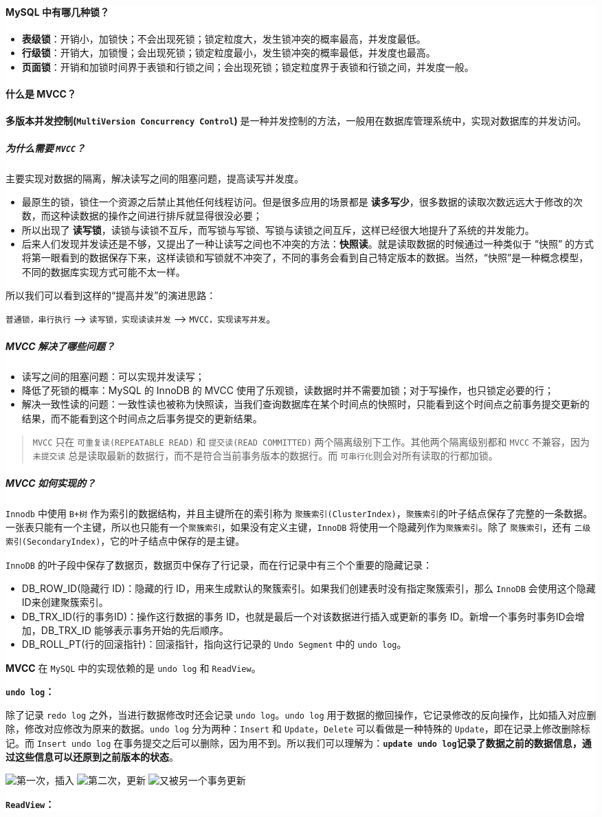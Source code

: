 #### MySQL 中有哪几种锁？

- **表级锁**：开销小，加锁快；不会出现死锁；锁定粒度大，发生锁冲突的概率最高，并发度最低。
- **行级锁**：开销大，加锁慢；会出现死锁；锁定粒度最小，发生锁冲突的概率最低，并发度也最高。
- **页面锁**：开销和加锁时间界于表锁和行锁之间；会出现死锁；锁定粒度界于表锁和行锁之间，并发度一般。

#### 什么是 MVCC？

**多版本并发控制(`MultiVersion Concurrency Control`)** 是一种并发控制的方法，一般用在数据库管理系统中，实现对数据库的并发访问。

##### 为什么需要 `MVCC`？

主要实现对数据的隔离，解决读写之间的阻塞问题，提高读写并发度。

- 最原生的锁，锁住一个资源之后禁止其他任何线程访问。但是很多应用的场景都是 **读多写少**，很多数据的读取次数远远大于修改的次数，而这种读数据的操作之间进行排斥就显得很没必要；
- 所以出现了 **读写锁**，读锁与读锁不互斥，而写锁与写锁、写锁与读锁之间互斥，这样已经很大地提升了系统的并发能力。
- 后来人们发现并发读还是不够，又提出了一种让读写之间也不冲突的方法：**快照读**。就是读取数据的时候通过一种类似于 “快照” 的方式将第一眼看到的数据保存下来，这样读锁和写锁就不冲突了，不同的事务会看到自己特定版本的数据。当然，“快照”是一种概念模型，不同的数据库实现方式可能不太一样。

所以我们可以看到这样的“提高并发”的演进思路：

`普通锁，串行执行` --> `读写锁，实现读读并发` --> `MVCC，实现读写并发`。

##### MVCC 解决了哪些问题？

- 读写之间的阻塞问题：可以实现并发读写；
- 降低了死锁的概率：MySQL 的 InnoDB 的 MVCC 使用了乐观锁，读数据时并不需要加锁；对于写操作，也只锁定必要的行；
- 解决一致性读的问题：一致性读也被称为快照读，当我们查询数据库在某个时间点的快照时，只能看到这个时间点之前事务提交更新的结果，而不能看到这个时间点之后事务提交的更新结果。

> `MVCC` 只在 `可重复读(REPEATABLE READ)` 和 `提交读(READ COMMITTED)` 两个隔离级别下工作。其他两个隔离级别都和 `MVCC` 不兼容，因为 `未提交读` 总是读取最新的数据行，而不是符合当前事务版本的数据行。而 `可串行化`则会对所有读取的行都加锁。

##### MVCC 如何实现的？

`Innodb` 中使用 `B+树` 作为索引的数据结构，并且主键所在的索引称为 `聚簇索引(ClusterIndex)`，`聚簇索引`的叶子结点保存了完整的一条数据。一张表只能有一个主键，所以也只能有一个`聚簇索引`，如果没有定义主键，`InnoDB` 将使用一个隐藏列作为`聚簇索引`。除了 `聚簇索引`，还有 `二级索引(SecondaryIndex)`，它的叶子结点中保存的是主键。

`InnoDB` 的叶子段中保存了数据页，数据页中保存了行记录，而在行记录中有三个个重要的隐藏记录：

- DB_ROW_ID(隐藏行 ID)：隐藏的行 ID，用来生成默认的聚簇索引。如果我们创建表时没有指定聚簇索引，那么 `InnoDB` 会使用这个隐藏 ID来创建聚簇索引。
- DB_TRX_ID(行的事务ID)：操作这行数据的事务 ID，也就是最后一个对该数据进行插入或更新的事务 ID。新增一个事务时事务ID会增加，DB_TRX_ID 能够表示事务开始的先后顺序。
- DB_ROLL_PT(行的回滚指针)：回滚指针，指向这行记录的 `Undo Segment` 中的 `undo log`。

**MVCC** 在 `MySQL` 中的实现依赖的是 `undo log` 和 `ReadView`。

**`undo log`：**

除了记录 `redo log` 之外，当进行数据修改时还会记录 `undo log`。`undo log` 用于数据的撤回操作，它记录修改的反向操作，比如插入对应删除，修改对应修改为原来的数据。`undo log` 分为两种：`Insert` 和 `Update`，`Delete` 可以看做是一种特殊的 `Update`，即在记录上修改删除标记。而 `Insert undo log` 在事务提交之后可以删除，因为用不到。所以我们可以理解为：**`update undo log`记录了数据之前的数据信息，通过这些信息可以还原到之前版本的状态**。

![第一次，插入](https://img-blog.csdnimg.cn/img_convert/2a403f9b6422de07211b416b82ea8cc5.png)
![第二次，更新](https://img-blog.csdnimg.cn/img_convert/f766ee1c5e2b6b5e196cac16e423b288.png)
![又被另一个事务更新](https://img-blog.csdnimg.cn/img_convert/63b1dbd65c2e9a08e07a29664c11047f.png)

**`ReadView`：**
